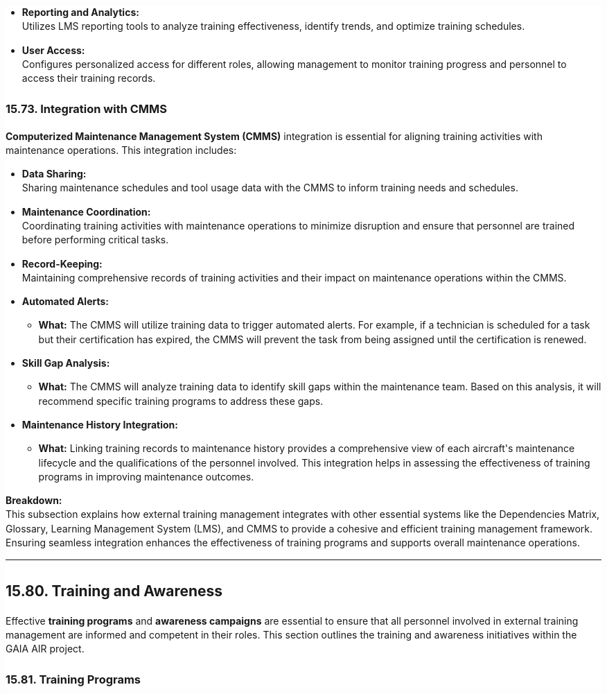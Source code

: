 - **Reporting and Analytics:**  
  Utilizes LMS reporting tools to analyze training effectiveness, identify trends, and optimize training schedules.
  
- **User Access:**  
  Configures personalized access for different roles, allowing management to monitor training progress and personnel to access their training records.

### 15.73. Integration with CMMS

**Computerized Maintenance Management System (CMMS)** integration is essential for aligning training activities with maintenance operations. This integration includes:

- **Data Sharing:**  
  Sharing maintenance schedules and tool usage data with the CMMS to inform training needs and schedules.
  
- **Maintenance Coordination:**  
  Coordinating training activities with maintenance operations to minimize disruption and ensure that personnel are trained before performing critical tasks.
  
- **Record-Keeping:**  
  Maintaining comprehensive records of training activities and their impact on maintenance operations within the CMMS.
  
- **Automated Alerts:**  
  - **What:** The CMMS will utilize training data to trigger automated alerts. For example, if a technician is scheduled for a task but their certification has expired, the CMMS will prevent the task from being assigned until the certification is renewed.
  
- **Skill Gap Analysis:**  
  - **What:** The CMMS will analyze training data to identify skill gaps within the maintenance team. Based on this analysis, it will recommend specific training programs to address these gaps.
  
- **Maintenance History Integration:**  
  - **What:** Linking training records to maintenance history provides a comprehensive view of each aircraft's maintenance lifecycle and the qualifications of the personnel involved. This integration helps in assessing the effectiveness of training programs in improving maintenance outcomes.

**Breakdown:**  
This subsection explains how external training management integrates with other essential systems like the Dependencies Matrix, Glossary, Learning Management System (LMS), and CMMS to provide a cohesive and efficient training management framework. Ensuring seamless integration enhances the effectiveness of training programs and supports overall maintenance operations.

---

## 15.80. Training and Awareness

Effective **training programs** and **awareness campaigns** are essential to ensure that all personnel involved in external training management are informed and competent in their roles. This section outlines the training and awareness initiatives within the GAIA AIR project.

### 15.81. Training Programs
